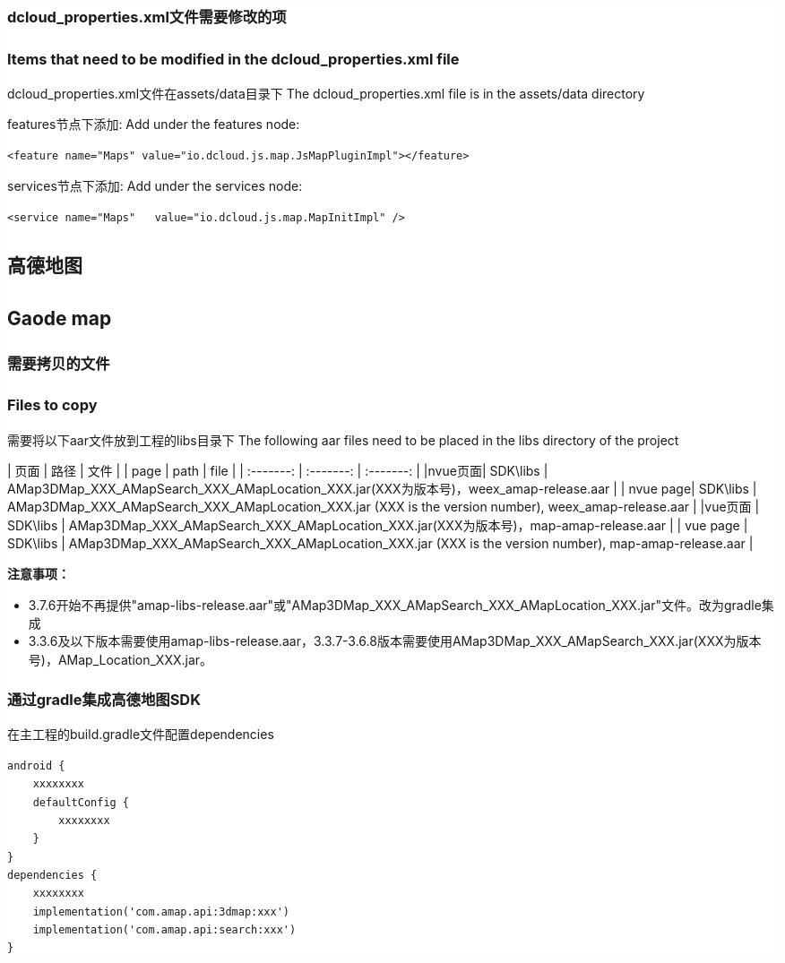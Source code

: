 ### dcloud_properties.xml文件需要修改的项
### Items that need to be modified in the dcloud_properties.xml file

dcloud_properties.xml文件在assets/data目录下
The dcloud_properties.xml file is in the assets/data directory

features节点下添加: 
Add under the features node:
```
<feature name="Maps" value="io.dcloud.js.map.JsMapPluginImpl"></feature>
```

services节点下添加:
Add under the services node:

```
<service name="Maps"   value="io.dcloud.js.map.MapInitImpl" />
```

## 高德地图
## Gaode map

### 需要拷贝的文件 
### Files to copy

需要将以下aar文件放到工程的libs目录下
The following aar files need to be placed in the libs directory of the project

| 页面 | 路径 | 文件 | 
| page | path | file |
| :-------: | :-------: | :-------: |
|nvue页面| SDK\libs | AMap3DMap_XXX_AMapSearch_XXX_AMapLocation_XXX.jar(XXX为版本号)，weex_amap-release.aar |
| nvue page| SDK\libs | AMap3DMap_XXX_AMapSearch_XXX_AMapLocation_XXX.jar (XXX is the version number), weex_amap-release.aar |
|vue页面 | SDK\libs | AMap3DMap_XXX_AMapSearch_XXX_AMapLocation_XXX.jar(XXX为版本号)，map-amap-release.aar |
| vue page | SDK\libs | AMap3DMap_XXX_AMapSearch_XXX_AMapLocation_XXX.jar (XXX is the version number), map-amap-release.aar |

**注意事项：**
+ 3.7.6开始不再提供"amap-libs-release.aar"或"AMap3DMap_XXX_AMapSearch_XXX_AMapLocation_XXX.jar"文件。改为gradle集成
+ 3.3.6及以下版本需要使用amap-libs-release.aar，3.3.7-3.6.8版本需要使用AMap3DMap_XXX_AMapSearch_XXX.jar(XXX为版本号)，AMap_Location_XXX.jar。

### 通过gradle集成高德地图SDK

在主工程的build.gradle文件配置dependencies

```
android {
	xxxxxxxx
	defaultConfig {
		xxxxxxxx
	}
}
dependencies {
	xxxxxxxx
	implementation('com.amap.api:3dmap:xxx')
	implementation('com.amap.api:search:xxx')
}
```
